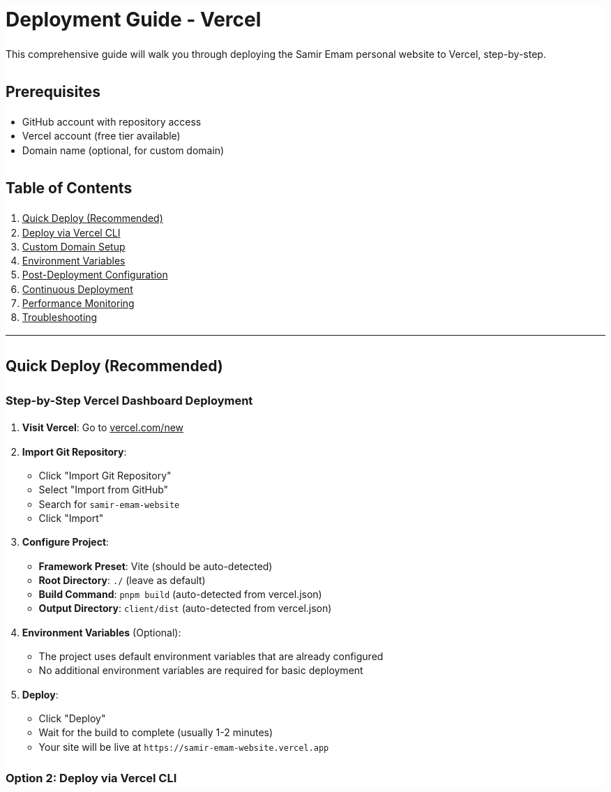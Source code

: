 # Deployment Guide - Vercel

This comprehensive guide will walk you through deploying the Samir Emam personal website to Vercel, step-by-step.

## Prerequisites

- GitHub account with repository access
- Vercel account (free tier available)
- Domain name (optional, for custom domain)

## Table of Contents

1. [Quick Deploy (Recommended)](#quick-deploy-recommended)
2. [Deploy via Vercel CLI](#deploy-via-vercel-cli)
3. [Custom Domain Setup](#custom-domain-setup)
4. [Environment Variables](#environment-variables)
5. [Post-Deployment Configuration](#post-deployment-configuration)
6. [Continuous Deployment](#continuous-deployment)
7. [Performance Monitoring](#performance-monitoring)
8. [Troubleshooting](#troubleshooting)

---

## Quick Deploy (Recommended)

### Step-by-Step Vercel Dashboard Deployment

1. **Visit Vercel**: Go to [vercel.com/new](https://vercel.com/new)

2. **Import Git Repository**:
   - Click "Import Git Repository"
   - Select "Import from GitHub"
   - Search for `samir-emam-website`
   - Click "Import"

3. **Configure Project**:
   - **Framework Preset**: Vite (should be auto-detected)
   - **Root Directory**: `./` (leave as default)
   - **Build Command**: `pnpm build` (auto-detected from vercel.json)
   - **Output Directory**: `client/dist` (auto-detected from vercel.json)

4. **Environment Variables** (Optional):
   - The project uses default environment variables that are already configured
   - No additional environment variables are required for basic deployment

5. **Deploy**:
   - Click "Deploy"
   - Wait for the build to complete (usually 1-2 minutes)
   - Your site will be live at `https://samir-emam-website.vercel.app`

### Option 2: Deploy via Vercel CLI
